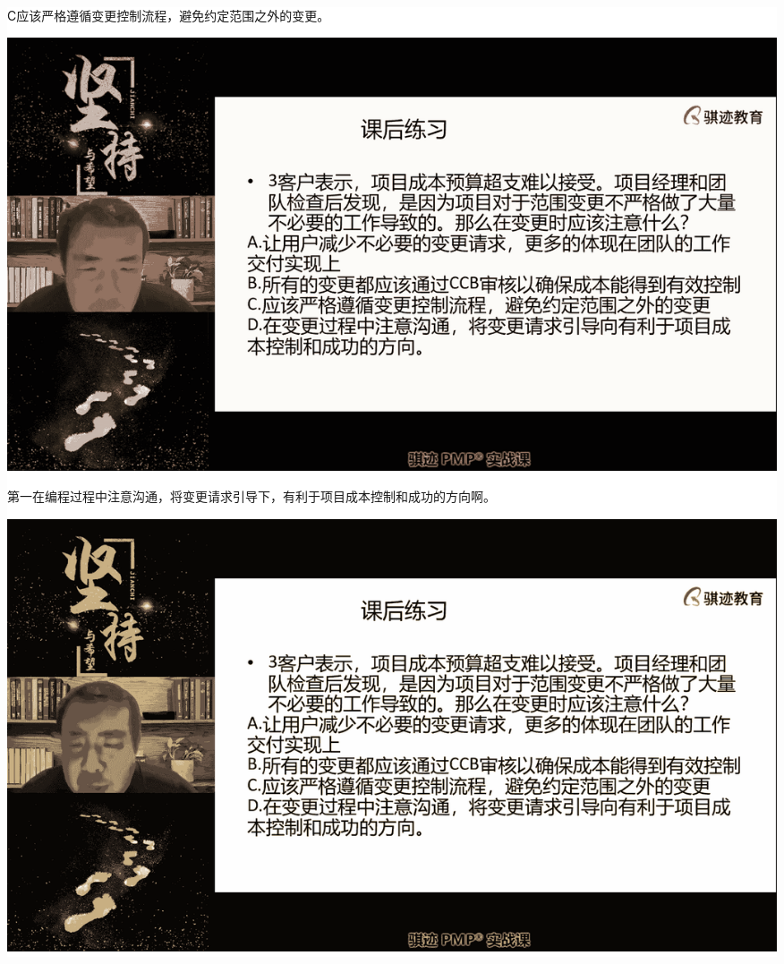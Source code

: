 C应该严格遵循变更控制流程，避免约定范围之外的变更。

![](img/29cd7b791c0d34d2f7f27e9bfe6fc117_50.png)

第一在编程过程中注意沟通，将变更请求引导下，有利于项目成本控制和成功的方向啊。

![](img/29cd7b791c0d34d2f7f27e9bfe6fc117_52.png)
